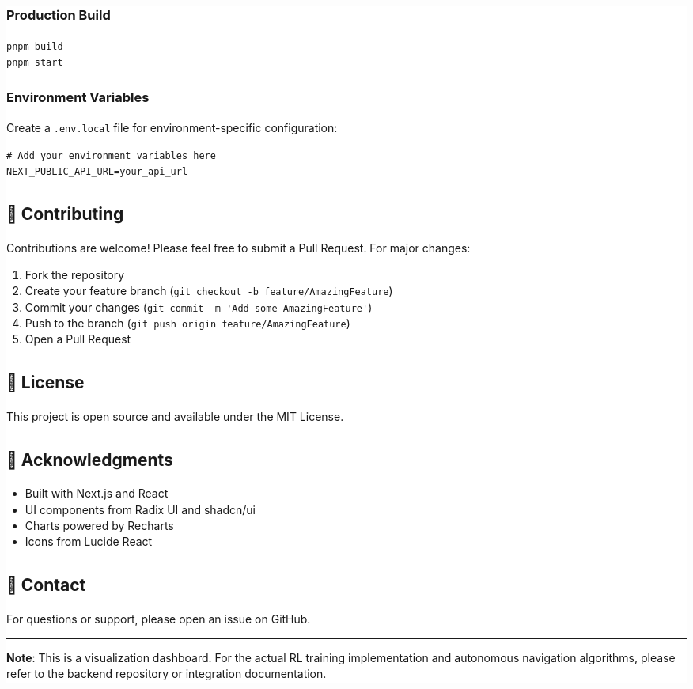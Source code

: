 ### Production Build
```bash
pnpm build
pnpm start
```

### Environment Variables
Create a `.env.local` file for environment-specific configuration:
```env
# Add your environment variables here
NEXT_PUBLIC_API_URL=your_api_url
```

## 🤝 Contributing

Contributions are welcome! Please feel free to submit a Pull Request. For major changes:
1. Fork the repository
2. Create your feature branch (`git checkout -b feature/AmazingFeature`)
3. Commit your changes (`git commit -m 'Add some AmazingFeature'`)
4. Push to the branch (`git push origin feature/AmazingFeature`)
5. Open a Pull Request

## 📝 License

This project is open source and available under the MIT License.

## 🙏 Acknowledgments

- Built with Next.js and React
- UI components from Radix UI and shadcn/ui
- Charts powered by Recharts
- Icons from Lucide React

## 📧 Contact

For questions or support, please open an issue on GitHub.

---

**Note**: This is a visualization dashboard. For the actual RL training implementation and autonomous navigation algorithms, please refer to the backend repository or integration documentation.
